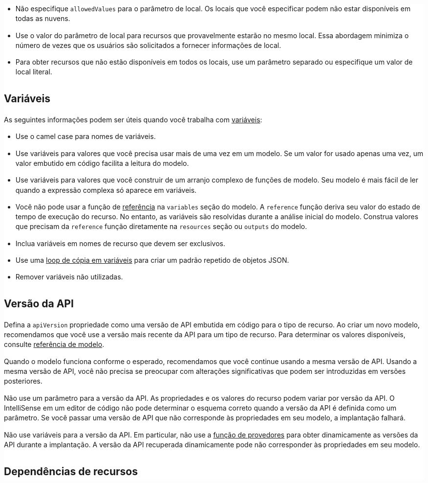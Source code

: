 * Não especifique `allowedValues` para o parâmetro de local. Os locais que você especificar podem não estar disponíveis em todas as nuvens.

* Use o valor do parâmetro de local para recursos que provavelmente estarão no mesmo local. Essa abordagem minimiza o número de vezes que os usuários são solicitados a fornecer informações de local.

* Para obter recursos que não estão disponíveis em todos os locais, use um parâmetro separado ou especifique um valor de local literal.

## <a name="variables"></a>Variáveis

As seguintes informações podem ser úteis quando você trabalha com [variáveis](template-variables.md):

* Use o camel case para nomes de variáveis.

* Use variáveis para valores que você precisa usar mais de uma vez em um modelo. Se um valor for usado apenas uma vez, um valor embutido em código facilita a leitura do modelo.

* Use variáveis para valores que você construir de um arranjo complexo de funções de modelo. Seu modelo é mais fácil de ler quando a expressão complexa só aparece em variáveis.

* Você não pode usar a função de [referência](template-functions-resource.md#reference) na `variables` seção do modelo. A `reference` função deriva seu valor do estado de tempo de execução do recurso. No entanto, as variáveis são resolvidas durante a análise inicial do modelo. Construa valores que precisam da `reference` função diretamente na `resources` seção ou `outputs` do modelo.

* Inclua variáveis em nomes de recurso que devem ser exclusivos.

* Use uma [loop de cópia em variáveis](copy-variables.md) para criar um padrão repetido de objetos JSON.

* Remover variáveis não utilizadas.

## <a name="api-version"></a>Versão da API

Defina a `apiVersion` propriedade como uma versão de API embutida em código para o tipo de recurso. Ao criar um novo modelo, recomendamos que você use a versão mais recente da API para um tipo de recurso. Para determinar os valores disponíveis, consulte [referência de modelo](/azure/templates/).

Quando o modelo funciona conforme o esperado, recomendamos que você continue usando a mesma versão de API. Usando a mesma versão de API, você não precisa se preocupar com alterações significativas que podem ser introduzidas em versões posteriores.

Não use um parâmetro para a versão da API. As propriedades e os valores do recurso podem variar por versão da API. O IntelliSense em um editor de código não pode determinar o esquema correto quando a versão da API é definida como um parâmetro. Se você passar uma versão de API que não corresponde às propriedades em seu modelo, a implantação falhará.

Não use variáveis para a versão da API. Em particular, não use a [função de provedores](template-functions-resource.md#providers) para obter dinamicamente as versões da API durante a implantação. A versão da API recuperada dinamicamente pode não corresponder às propriedades em seu modelo.

## <a name="resource-dependencies"></a>Dependências de recursos
